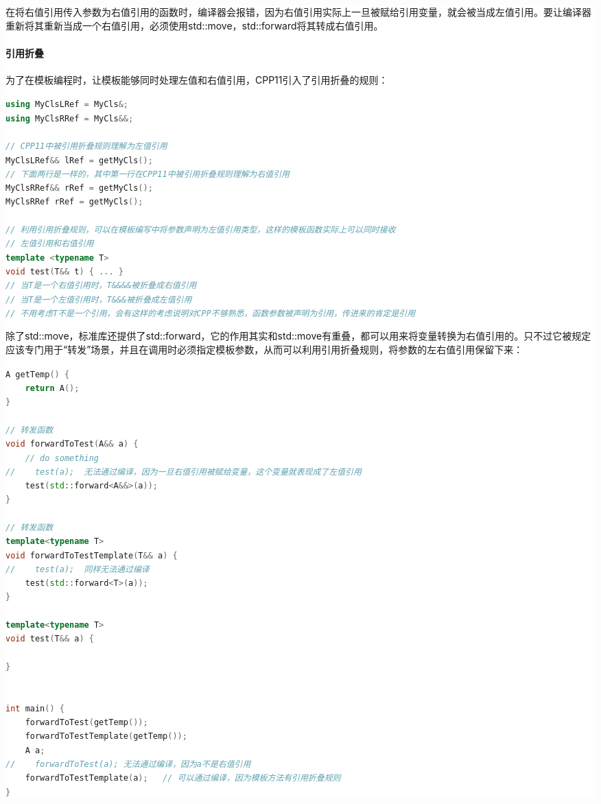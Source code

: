 在将右值引用传入参数为右值引用的函数时，编译器会报错，因为右值引用实际上一旦被赋给引用变量，就会被当成左值引用。要让编译器重新将其重新当成一个右值引用，必须使用std::move，std::forward将其转成右值引用。



#### 引用折叠

为了在模板编程时，让模板能够同时处理左值和右值引用，CPP11引入了引用折叠的规则：



```CPP
using MyClsLRef = MyCls&;
using MyClsRRef = MyCls&&;

// CPP11中被引用折叠规则理解为左值引用
MyClsLRef&& lRef = getMyCls();
// 下面两行是一样的，其中第一行在CPP11中被引用折叠规则理解为右值引用
MyClsRRef&& rRef = getMyCls();
MyClsRRef rRef = getMyCls();

// 利用引用折叠规则，可以在模板编写中将参数声明为左值引用类型，这样的模板函数实际上可以同时接收
// 左值引用和右值引用
template <typename T>
void test(T&& t) { ... }
// 当T是一个右值引用时，T&&&&被折叠成右值引用
// 当T是一个左值引用时，T&&&被折叠成左值引用
// 不用考虑T不是一个引用，会有这样的考虑说明对CPP不够熟悉，函数参数被声明为引用，传进来的肯定是引用
```



除了std::move，标准库还提供了std::forward，它的作用其实和std::move有重叠，都可以用来将变量转换为右值引用的。只不过它被规定应该专门用于“转发”场景，并且在调用时必须指定模板参数，从而可以利用引用折叠规则，将参数的左右值引用保留下来：

```CPP
A getTemp() {
    return A();
}

// 转发函数
void forwardToTest(A&& a) {
    // do something
//    test(a);  无法通过编译，因为一旦右值引用被赋给变量，这个变量就表现成了左值引用
    test(std::forward<A&&>(a));
}

// 转发函数
template<typename T>
void forwardToTestTemplate(T&& a) {
//    test(a);	同样无法通过编译
    test(std::forward<T>(a));
}

template<typename T>
void test(T&& a) {
    
}
          

int main() {
    forwardToTest(getTemp());
    forwardToTestTemplate(getTemp());
    A a;
//    forwardToTest(a); 无法通过编译，因为a不是右值引用
    forwardToTestTemplate(a);   // 可以通过编译，因为模板方法有引用折叠规则
}
```
